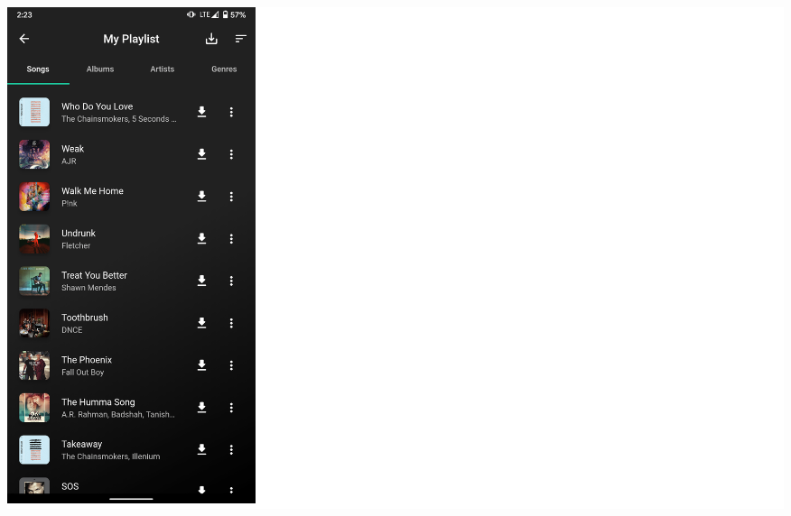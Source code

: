 <img src="https://github.com/upadrastaharshavardhan/mr.H-music-player/blob/main/fastlane/metadata/android/en-US/images/phoneScreenshots/6.png?raw=true" width="32%">
